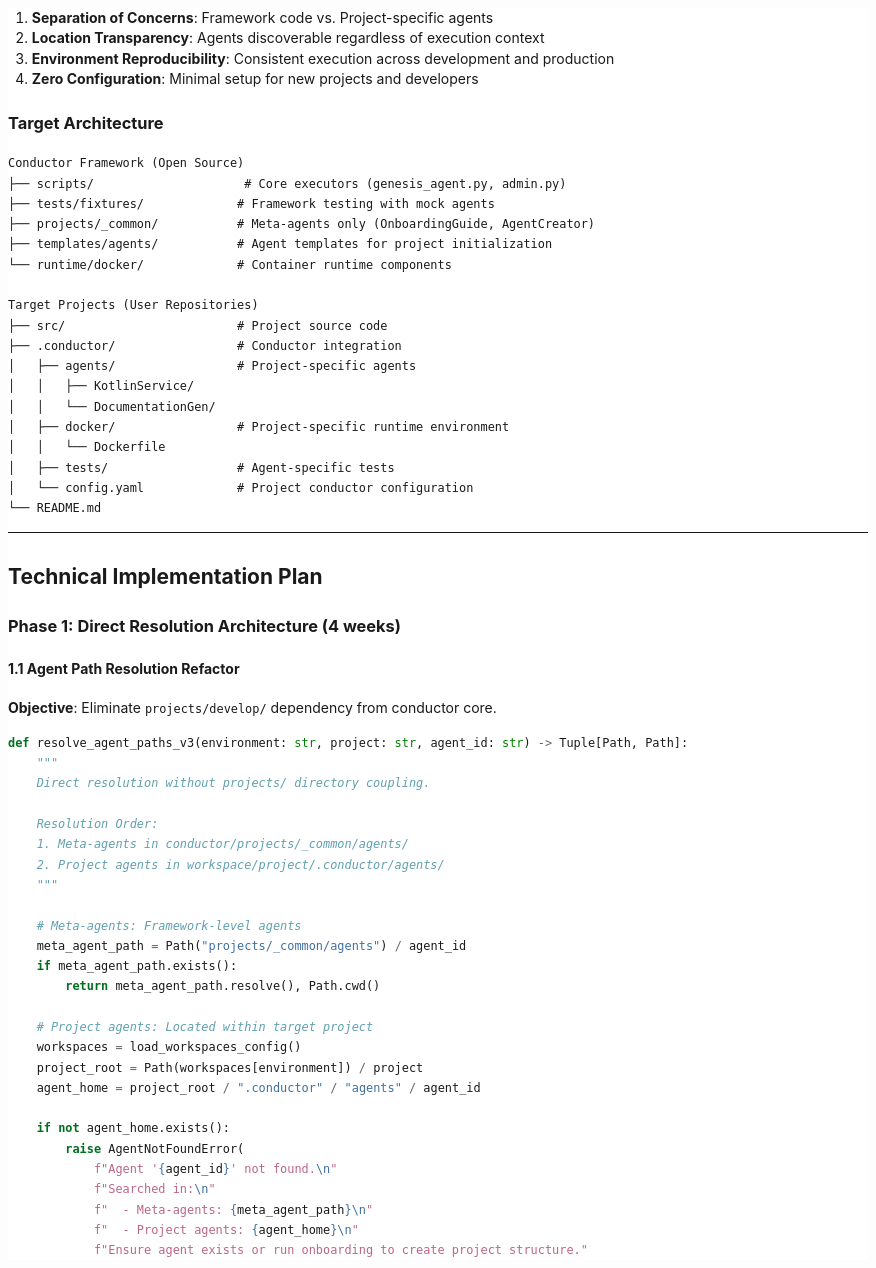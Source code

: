 1. **Separation of Concerns**: Framework code vs. Project-specific agents
2. **Location Transparency**: Agents discoverable regardless of execution context
3. **Environment Reproducibility**: Consistent execution across development and production
4. **Zero Configuration**: Minimal setup for new projects and developers

### Target Architecture

```
Conductor Framework (Open Source)
├── scripts/                     # Core executors (genesis_agent.py, admin.py)
├── tests/fixtures/             # Framework testing with mock agents
├── projects/_common/           # Meta-agents only (OnboardingGuide, AgentCreator)
├── templates/agents/           # Agent templates for project initialization
└── runtime/docker/             # Container runtime components

Target Projects (User Repositories)
├── src/                        # Project source code
├── .conductor/                 # Conductor integration
│   ├── agents/                 # Project-specific agents
│   │   ├── KotlinService/      
│   │   └── DocumentationGen/   
│   ├── docker/                 # Project-specific runtime environment
│   │   └── Dockerfile          
│   ├── tests/                  # Agent-specific tests
│   └── config.yaml             # Project conductor configuration
└── README.md
```

---

## Technical Implementation Plan

### Phase 1: Direct Resolution Architecture (4 weeks)

#### 1.1 Agent Path Resolution Refactor

**Objective**: Eliminate `projects/develop/` dependency from conductor core.

```python
def resolve_agent_paths_v3(environment: str, project: str, agent_id: str) -> Tuple[Path, Path]:
    """
    Direct resolution without projects/ directory coupling.
    
    Resolution Order:
    1. Meta-agents in conductor/projects/_common/agents/
    2. Project agents in workspace/project/.conductor/agents/
    """
    
    # Meta-agents: Framework-level agents
    meta_agent_path = Path("projects/_common/agents") / agent_id
    if meta_agent_path.exists():
        return meta_agent_path.resolve(), Path.cwd()
    
    # Project agents: Located within target project
    workspaces = load_workspaces_config()
    project_root = Path(workspaces[environment]) / project
    agent_home = project_root / ".conductor" / "agents" / agent_id
    
    if not agent_home.exists():
        raise AgentNotFoundError(
            f"Agent '{agent_id}' not found.\n"
            f"Searched in:\n"
            f"  - Meta-agents: {meta_agent_path}\n"
            f"  - Project agents: {agent_home}\n"
            f"Ensure agent exists or run onboarding to create project structure."
```